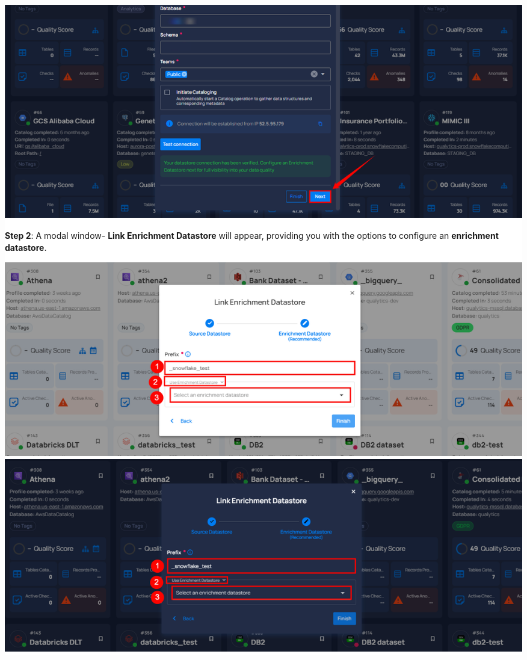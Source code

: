 ![next-button-for-enrichment](../assets/datastores/snowflake/next-button-for-enrichment-dark.png#only-dark)

**Step 2**: A modal window- **Link Enrichment Datastore** will appear, providing you with the options to configure an **enrichment datastore**.

![select-enrichment-connector](../assets/datastores/snowflake/select-enrichment-connector-light.png#only-light)
![select-enrichment-connector](../assets/datastores/snowflake/select-enrichment-connector-dark.png#only-dark)
